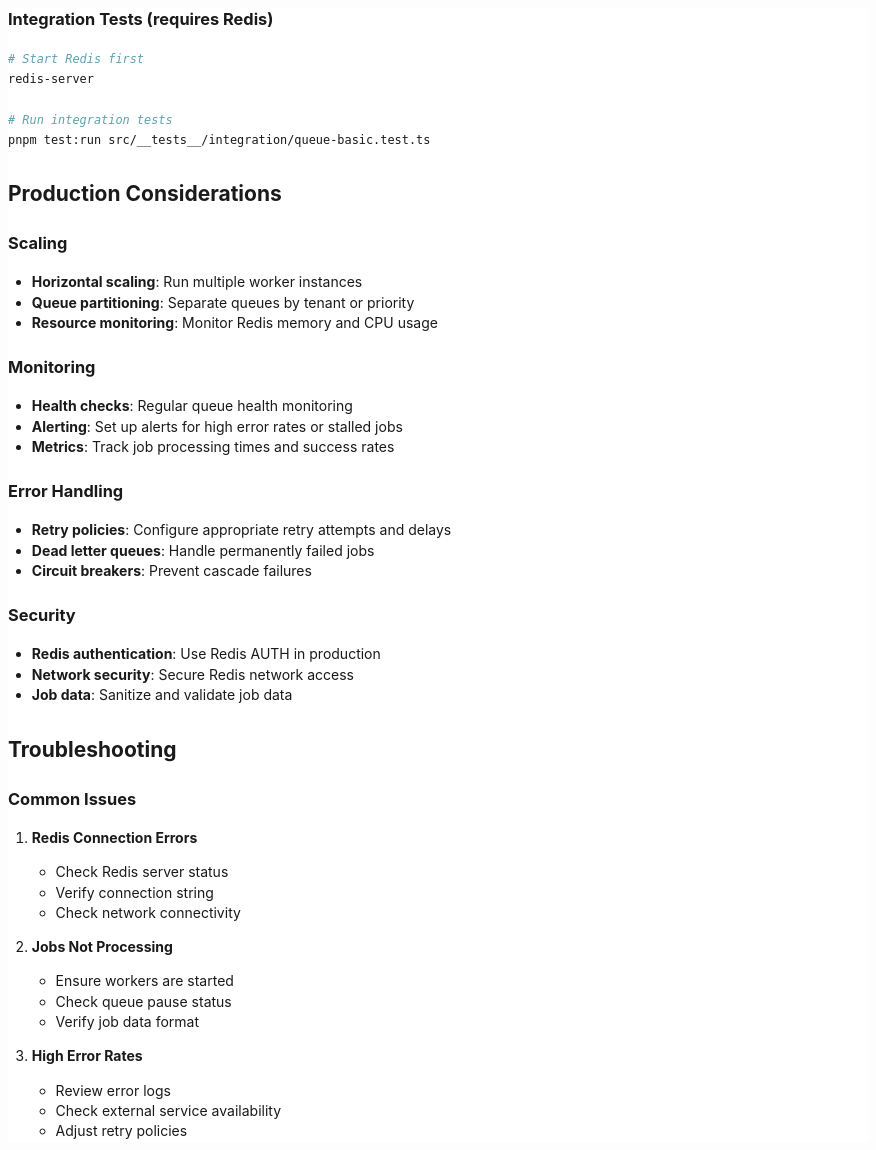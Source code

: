 ### Integration Tests (requires Redis)
```bash
# Start Redis first
redis-server

# Run integration tests
pnpm test:run src/__tests__/integration/queue-basic.test.ts
```

## Production Considerations

### Scaling
- **Horizontal scaling**: Run multiple worker instances
- **Queue partitioning**: Separate queues by tenant or priority
- **Resource monitoring**: Monitor Redis memory and CPU usage

### Monitoring
- **Health checks**: Regular queue health monitoring
- **Alerting**: Set up alerts for high error rates or stalled jobs
- **Metrics**: Track job processing times and success rates

### Error Handling
- **Retry policies**: Configure appropriate retry attempts and delays
- **Dead letter queues**: Handle permanently failed jobs
- **Circuit breakers**: Prevent cascade failures

### Security
- **Redis authentication**: Use Redis AUTH in production
- **Network security**: Secure Redis network access
- **Job data**: Sanitize and validate job data

## Troubleshooting

### Common Issues

1. **Redis Connection Errors**
   - Check Redis server status
   - Verify connection string
   - Check network connectivity

2. **Jobs Not Processing**
   - Ensure workers are started
   - Check queue pause status
   - Verify job data format

3. **High Error Rates**
   - Review error logs
   - Check external service availability
   - Adjust retry policies
